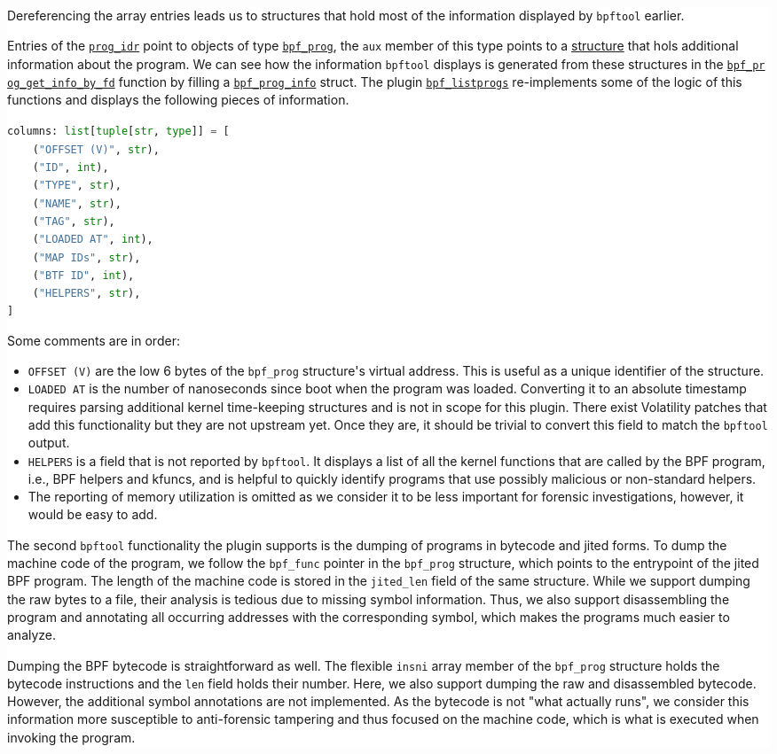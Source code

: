 Dereferencing the array entries leads us to structures that hold most of the information displayed by `bpftool` earlier.

Entries of the [`prog_idr`](https://elixir.bootlin.com/linux/v6.1.63/source/kernel/bpf/syscall.c#L50) point to objects of type [`bpf_prog`](https://elixir.bootlin.com/linux/v6.1.63/source/include/linux/bpf.h#L1217), the `aux` member of this type points to a [structure](https://elixir.bootlin.com/linux/v6.1.63/source/include/linux/bpf.h#L1129) that hols additional information about the program. We can see how the information `bpftool` displays is generated from these structures in the [`bpf_prog_get_info_by_fd`](https://elixir.bootlin.com/linux/v6.1.63/source/kernel/bpf/syscall.c#L3896) function by filling a [`bpf_prog_info`](https://elixir.bootlin.com/linux/v6.1.63/source/include/uapi/linux/bpf.h#L6172) struct. The plugin [`bpf_listprogs`](https://github.com/vobst/BPFVol3/blob/main/src/plugins/bpf_listprogs.py) re-implements some of the logic of this functions and displays the following pieces of information.
```python
columns: list[tuple[str, type]] = [
    ("OFFSET (V)", str),
    ("ID", int),
    ("TYPE", str),
    ("NAME", str),
    ("TAG", str),
    ("LOADED AT", int),
    ("MAP IDs", str),
    ("BTF ID", int),
    ("HELPERS", str),
]
```
Some comments are in order:
- `OFFSET (V)` are the low 6 bytes of the `bpf_prog` structure's virtual address. This is useful as a unique identifier of the structure. 
- `LOADED AT` is the number of nanoseconds since boot when the program was loaded. Converting it to an absolute timestamp requires parsing additional kernel time-keeping structures and is not in scope for this plugin. There exist Volatility patches that add this functionality but they are not upstream yet. Once they are, it should be trivial to convert this field to match the `bpftool` output.
- `HELPERS` is a field that is not reported by `bpftool`. It displays a list of all the kernel functions that are called by the BPF program, i.e., BPF helpers and kfuncs, and is helpful to quickly identify programs that use possibly malicious or non-standard helpers.
- The reporting of memory utilization is omitted as we consider it to be less important for forensic investigations, however, it would be easy to add.

The second `bpftool` functionality the plugin supports is the dumping of programs in bytecode and jited forms. To dump the machine code of the program, we follow the `bpf_func` pointer in the `bpf_prog` structure, which points to the entrypoint of the jited BPF program. The length of the machine code is stored in the `jited_len` field of the same structure. While we support dumping the raw bytes to a file, their analysis is tedious due to missing symbol information. Thus, we also support disassembling the program and annotating all occurring addresses with the corresponding symbol, which makes the programs much easier to analyze.

Dumping the BPF bytecode is straightforward as well. The flexible `insni` array member of the `bpf_prog` structure holds the bytecode instructions and the `len` field holds their number. Here, we also support dumping the raw and disassembled bytecode. However, the additional symbol annotations are not implemented. As the bytecode is not "what actually runs", we consider this information more susceptible to anti-forensic tampering and thus focused on the machine code, which is what is executed when invoking the program.
